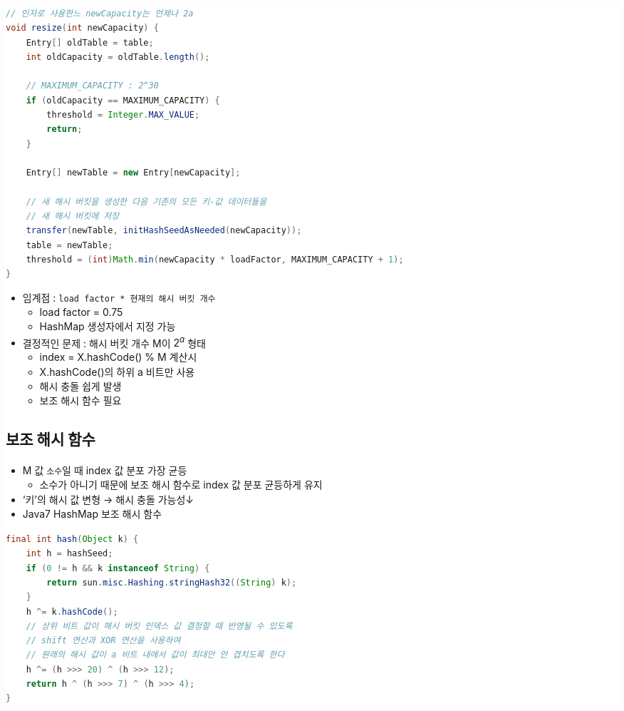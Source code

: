 ```java
// 인자로 사용한느 newCapacity는 언제나 2a
void resize(int newCapacity) {
	Entry[] oldTable = table;
	int oldCapacity = oldTable.length();

	// MAXIMUM_CAPACITY : 2^30
	if (oldCapacity == MAXIMUM_CAPACITY) {
		threshold = Integer.MAX_VALUE;
		return;
	}

	Entry[] newTable = new Entry[newCapacity];

	// 새 해시 버킷을 생성한 다음 기존의 모든 키-값 데이터들을
	// 새 해시 버킷에 저장
	transfer(newTable, initHashSeedAsNeeded(newCapacity));
	table = newTable;
	threshold = (int)Math.min(newCapacity * loadFactor, MAXIMUM_CAPACITY + 1);
}
```

- 임계점 : `load factor * 현재의 해시 버킷 개수`
    - load factor = 0.75
    - HashMap 생성자에서 지정 가능
- 결정적인 문제 : 해시 버킷 개수 M이 $2^a$ 형태
    - index = X.hashCode() % M 계산시
    - X.hashCode()의 하위 a 비트만 사용
    - 해시 충돌 쉽게 발생
    - 보조 해시 함수 필요

## 보조 해시 함수

- M 값 `소수`일 때 index 값 분포 가장 균등
    - 소수가 아니기 때문에 보조 해시 함수로 index 값 분포 균등하게 유지
- ‘키’의 해시 값 변형 → 해시 충돌 가능성↓
- Java7 HashMap 보조 해시 함수

```java
final int hash(Object k) {
	int h = hashSeed;
	if (0 != h && k instanceof String) {
		return sun.misc.Hashing.stringHash32((String) k);
	}
	h ^= k.hashCode();
	// 상위 비트 값이 해시 버킷 인덱스 값 결정할 때 반영될 수 있도록
	// shift 연산과 XOR 연산을 사용하여
	// 원래의 해시 값이 a 비트 내에서 값이 최대안 안 겹치도록 한다
	h ^= (h >>> 20) ^ (h >>> 12);
	return h ^ (h >>> 7) ^ (h >>> 4);
}
```
